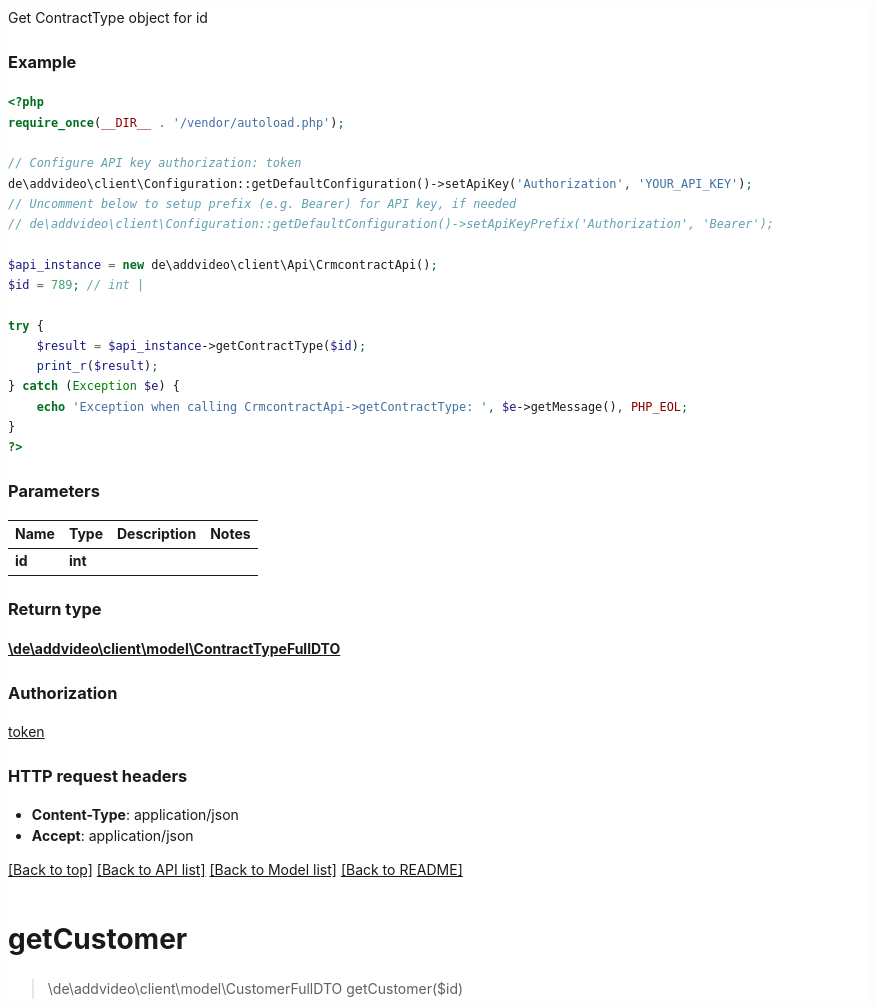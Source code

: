 Get ContractType object for id



### Example
```php
<?php
require_once(__DIR__ . '/vendor/autoload.php');

// Configure API key authorization: token
de\addvideo\client\Configuration::getDefaultConfiguration()->setApiKey('Authorization', 'YOUR_API_KEY');
// Uncomment below to setup prefix (e.g. Bearer) for API key, if needed
// de\addvideo\client\Configuration::getDefaultConfiguration()->setApiKeyPrefix('Authorization', 'Bearer');

$api_instance = new de\addvideo\client\Api\CrmcontractApi();
$id = 789; // int | 

try {
    $result = $api_instance->getContractType($id);
    print_r($result);
} catch (Exception $e) {
    echo 'Exception when calling CrmcontractApi->getContractType: ', $e->getMessage(), PHP_EOL;
}
?>
```

### Parameters

Name | Type | Description  | Notes
------------- | ------------- | ------------- | -------------
 **id** | **int**|  |

### Return type

[**\de\addvideo\client\model\ContractTypeFullDTO**](../Model/ContractTypeFullDTO.md)

### Authorization

[token](../../README.md#token)

### HTTP request headers

 - **Content-Type**: application/json
 - **Accept**: application/json

[[Back to top]](#) [[Back to API list]](../../README.md#documentation-for-api-endpoints) [[Back to Model list]](../../README.md#documentation-for-models) [[Back to README]](../../README.md)

# **getCustomer**
> \de\addvideo\client\model\CustomerFullDTO getCustomer($id)
